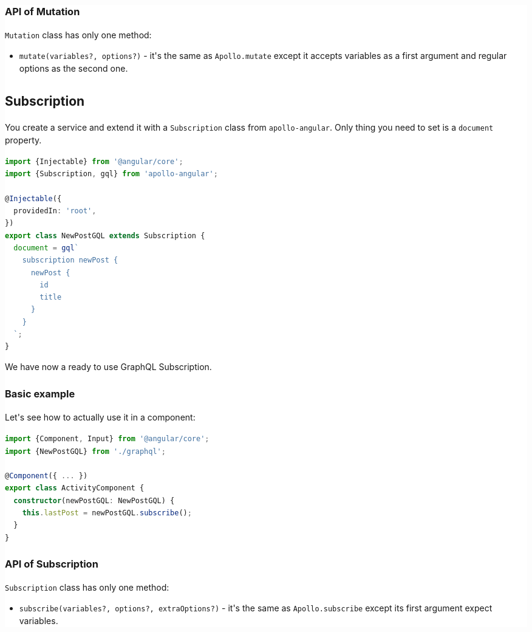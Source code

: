 ### API of Mutation

`Mutation` class has only one method:

- `mutate(variables?, options?)` - it's the same as `Apollo.mutate` except it accepts variables as a first argument and regular options as the second one.

## Subscription

You create a service and extend it with a `Subscription` class from `apollo-angular`. Only thing you need to set is a `document` property.

```typescript
import {Injectable} from '@angular/core';
import {Subscription, gql} from 'apollo-angular';

@Injectable({
  providedIn: 'root',
})
export class NewPostGQL extends Subscription {
  document = gql`
    subscription newPost {
      newPost {
        id
        title
      }
    }
  `;
}
```

We have now a ready to use GraphQL Subscription.

### Basic example

Let's see how to actually use it in a component:

```typescript
import {Component, Input} from '@angular/core';
import {NewPostGQL} from './graphql';

@Component({ ... })
export class ActivityComponent {
  constructor(newPostGQL: NewPostGQL) {
    this.lastPost = newPostGQL.subscribe();
  }
}
```

### API of Subscription

`Subscription` class has only one method:

- `subscribe(variables?, options?, extraOptions?)` - it's the same as `Apollo.subscribe` except its first argument expect variables.
